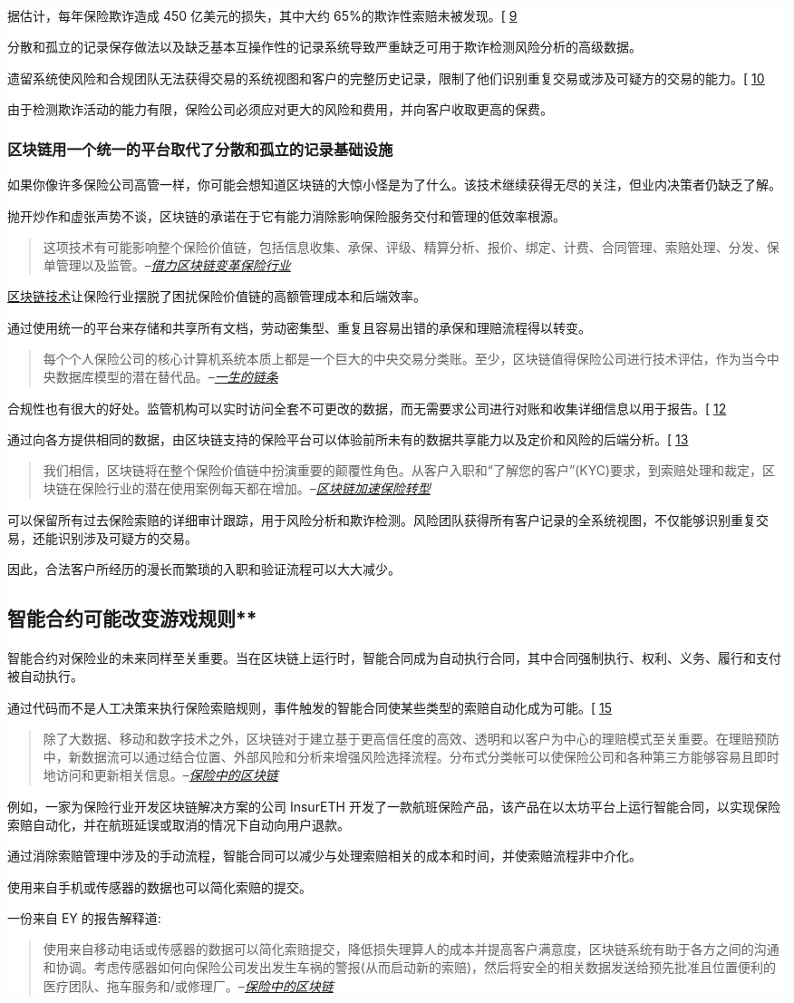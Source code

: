 据估计，每年保险欺诈造成 450 亿美元的损失，其中大约 65%的欺诈性索赔未被发现。[ [9](https://www.everledger.io/)

分散和孤立的记录保存做法以及缺乏基本互操作性的记录系统导致严重缺乏可用于欺诈检测风险分析的高级数据。

遗留系统使风险和合规团队无法获得交易的系统视图和客户的完整历史记录，限制了他们识别重复交易或涉及可疑方的交易的能力。[ [10](http://www.ey.com/Publication/vwLUAssets/EY-blockhain-in-insurance/%24FILE/EY-blockhain-in-insurance.pdf)

由于检测欺诈活动的能力有限，保险公司必须应对更大的风险和费用，并向客户收取更高的保费。

### 区块链用一个统一的平台取代了分散和孤立的记录基础设施

如果你像许多保险公司高管一样，你可能会想知道区块链的大惊小怪是为了什么。该技术继续获得无尽的关注，但业内决策者仍缺乏了解。

抛开炒作和虚张声势不谈，区块链的承诺在于它有能力消除影响保险服务交付和管理的低效率根源。

> 这项技术有可能影响整个保险价值链，包括信息收集、承保、评级、精算分析、报价、绑定、计费、合同管理、索赔处理、分发、保单管理以及监管。–*[借力区块链变革保险行业](https://www.capgemini.com/resource-file-access/resource/pdf/leveraging_blockchain_to_transform_insurance_industry_2017_web.pdf)*

[区块链技术](http://blockchainreview.io/blockchain-work-part-1/)让保险行业摆脱了困扰保险价值链的高额管理成本和后端效率。

通过使用统一的平台来存储和共享所有文档，劳动密集型、重复且容易出错的承保和理赔流程得以转变。

> 每个个人保险公司的核心计算机系统本质上都是一个巨大的中央交易分类账。至少，区块链值得保险公司进行技术评估，作为当今中央数据库模型的潜在替代品。–*[一生的链条](http://www.primechain.in/docs/blockchain/Blockchain%20and%20Personal%20Insurance.pdf)*

合规性也有很大的好处。监管机构可以实时访问全套不可更改的数据，而无需要求公司进行对账和收集详细信息以用于报告。[ [12](http://www.pwc.com/gx/en/financial-services/pdf/how-blockchain-tecnology-might-transform-insurance.pdf)

通过向各方提供相同的数据，由区块链支持的保险平台可以体验前所未有的数据共享能力以及定价和风险的后端分析。[ [13](https://www.willistowerswatson.com/en/insights/2016/06/want-to-get-an-insurers-attention-just-say-blockchain)

> 我们相信，区块链将在整个保险价值链中扮演重要的颠覆性角色。从客户入职和“了解您的客户”(KYC)要求，到索赔处理和裁定，区块链在保险行业的潜在使用案例每天都在增加。–*[区块链加速保险转型](https://assets.kpmg.com/content/dam/kpmg/xx/pdf/2017/01/blockchain-accelerates-insurance-transformation-fs.pdf)*

可以保留所有过去保险索赔的详细审计跟踪，用于风险分析和欺诈检测。风险团队获得所有客户记录的全系统视图，不仅能够识别重复交易，还能识别涉及可疑方的交易。

因此，合法客户所经历的漫长而繁琐的入职和验证流程可以大大减少。

## 智能合约可能改变游戏规则**

智能合约对保险业的未来同样至关重要。当在区块链上运行时，智能合同成为自动执行合同，其中合同强制执行、权利、义务、履行和支付被自动执行。

通过代码而不是人工决策来执行保险索赔规则，事件触发的智能合同使某些类型的索赔自动化成为可能。[ [15](https://www.willistowerswatson.com/en/insights/2016/06/want-to-get-an-insurers-attention-just-say-blockchain)

> 除了大数据、移动和数字技术之外，区块链对于建立基于更高信任度的高效、透明和以客户为中心的理赔模式至关重要。在理赔预防中，新数据流可以通过结合位置、外部风险和分析来增强风险选择流程。分布式分类帐可以使保险公司和各种第三方能够容易且即时地访问和更新相关信息。–*[保险中的区块链](http://www.ey.com/Publication/vwLUAssets/EY-blockhain-in-insurance/%24FILE/EY-blockhain-in-insurance.pdf)*

例如，一家为保险行业开发区块链解决方案的公司 InsurETH 开发了一款航班保险产品，该产品在以太坊平台上运行智能合同，以实现保险索赔自动化，并在航班延误或取消的情况下自动向用户退款。

通过消除索赔管理中涉及的手动流程，智能合同可以减少与处理索赔相关的成本和时间，并使索赔流程非中介化。

使用来自手机或传感器的数据也可以简化索赔的提交。

一份来自 EY 的报告解释道:

> 使用来自移动电话或传感器的数据可以简化索赔提交，降低损失理算人的成本并提高客户满意度，区块链系统有助于各方之间的沟通和协调。考虑传感器如何向保险公司发出发生车祸的警报(从而启动新的索赔)，然后将安全的相关数据发送给预先批准且位置便利的医疗团队、拖车服务和/或修理厂。–[*保险中的区块链*](http://www.ey.com/Publication/vwLUAssets/EY-blockhain-in-insurance/%24FILE/EY-blockhain-in-insurance.pdf)
